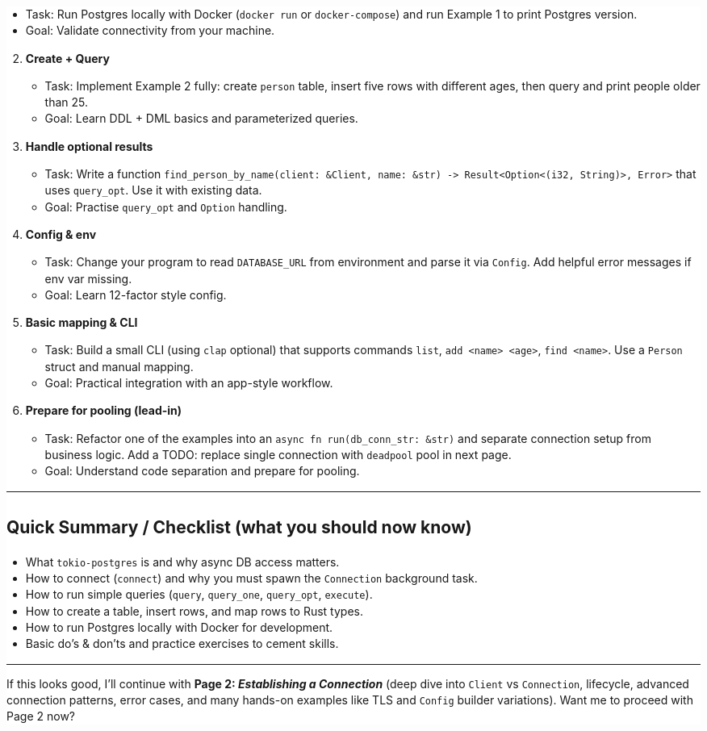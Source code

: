   * Task: Run Postgres locally with Docker (`docker run` or `docker-compose`) and run Example 1 to print Postgres version.
   * Goal: Validate connectivity from your machine.

2. **Create + Query**

   * Task: Implement Example 2 fully: create `person` table, insert five rows with different ages, then query and print people older than 25.
   * Goal: Learn DDL + DML basics and parameterized queries.

3. **Handle optional results**

   * Task: Write a function `find_person_by_name(client: &Client, name: &str) -> Result<Option<(i32, String)>, Error>` that uses `query_opt`. Use it with existing data.
   * Goal: Practise `query_opt` and `Option` handling.

4. **Config & env**

   * Task: Change your program to read `DATABASE_URL` from environment and parse it via `Config`. Add helpful error messages if env var missing.
   * Goal: Learn 12-factor style config.

5. **Basic mapping & CLI**

   * Task: Build a small CLI (using `clap` optional) that supports commands `list`, `add <name> <age>`, `find <name>`. Use a `Person` struct and manual mapping.
   * Goal: Practical integration with an app-style workflow.

6. **Prepare for pooling (lead-in)**

   * Task: Refactor one of the examples into an `async fn run(db_conn_str: &str)` and separate connection setup from business logic. Add a TODO: replace single connection with `deadpool` pool in next page.
   * Goal: Understand code separation and prepare for pooling.

---

## Quick Summary / Checklist (what you should now know)

* What `tokio-postgres` is and why async DB access matters.
* How to connect (`connect`) and why you must spawn the `Connection` background task.
* How to run simple queries (`query`, `query_one`, `query_opt`, `execute`).
* How to create a table, insert rows, and map rows to Rust types.
* How to run Postgres locally with Docker for development.
* Basic do’s & don’ts and practice exercises to cement skills.

---

If this looks good, I’ll continue with **Page 2: *Establishing a Connection*** (deep dive into `Client` vs `Connection`, lifecycle, advanced connection patterns, error cases, and many hands-on examples like TLS and `Config` builder variations). Want me to proceed with Page 2 now?
